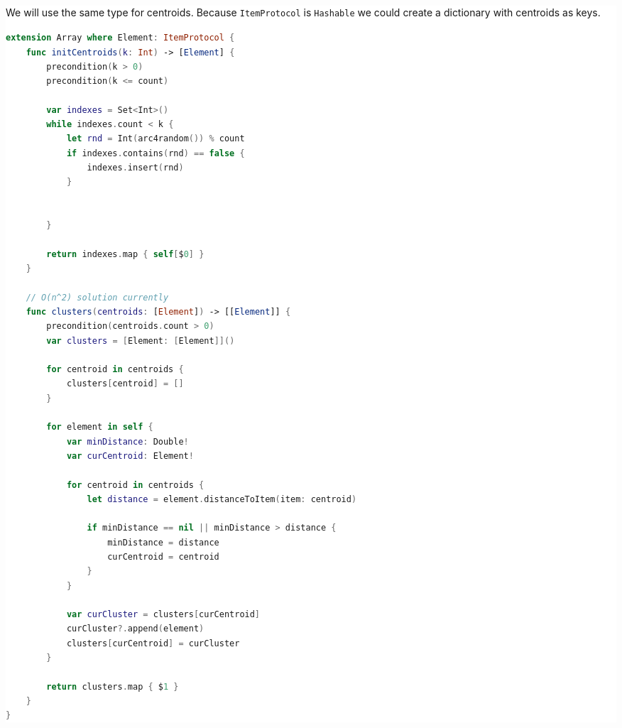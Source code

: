 We will use the same type for centroids. Because `ItemProtocol` is `Hashable` we could create a dictionary with centroids as keys.

```swift
extension Array where Element: ItemProtocol {
    func initCentroids(k: Int) -> [Element] {
        precondition(k > 0)
        precondition(k <= count)
        
        var indexes = Set<Int>()
        while indexes.count < k {
            let rnd = Int(arc4random()) % count
            if indexes.contains(rnd) == false {
                indexes.insert(rnd)
            }
            
            
        }
        
        return indexes.map { self[$0] }
    }
    
    // O(n^2) solution currently
    func clusters(centroids: [Element]) -> [[Element]] {
        precondition(centroids.count > 0)
        var clusters = [Element: [Element]]()
        
        for centroid in centroids {
            clusters[centroid] = []
        }
        
        for element in self {
            var minDistance: Double!
            var curCentroid: Element!
            
            for centroid in centroids {
                let distance = element.distanceToItem(item: centroid)
                
                if minDistance == nil || minDistance > distance {
                    minDistance = distance
                    curCentroid = centroid
                }
            }
            
            var curCluster = clusters[curCentroid]
            curCluster?.append(element)
            clusters[curCentroid] = curCluster
        }
        
        return clusters.map { $1 }
    }
}
```
